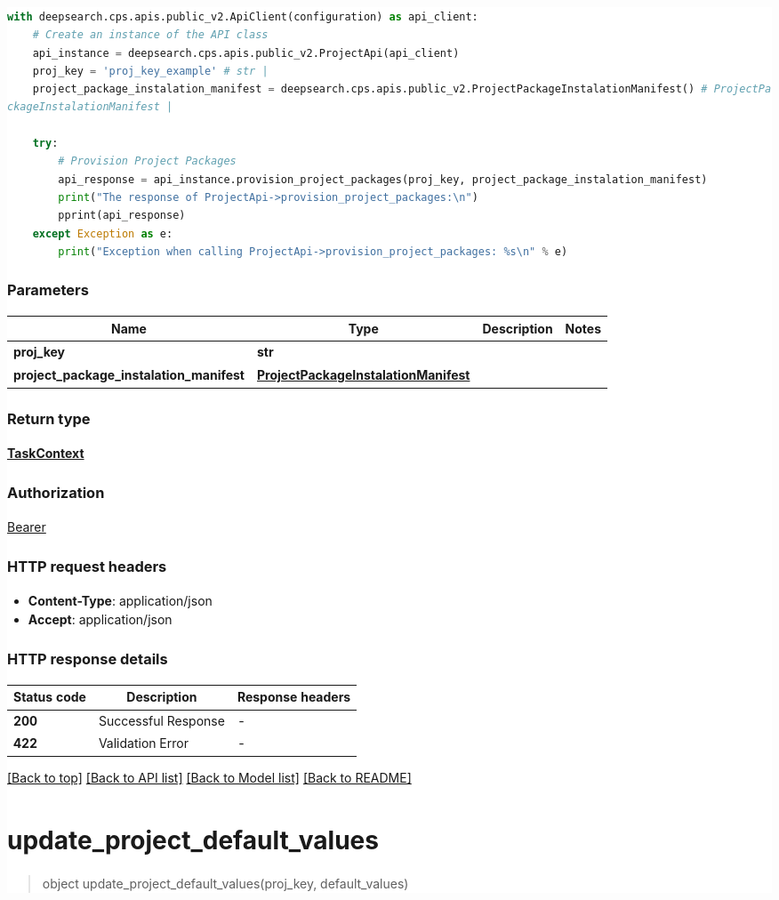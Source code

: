 ```python
with deepsearch.cps.apis.public_v2.ApiClient(configuration) as api_client:
    # Create an instance of the API class
    api_instance = deepsearch.cps.apis.public_v2.ProjectApi(api_client)
    proj_key = 'proj_key_example' # str | 
    project_package_instalation_manifest = deepsearch.cps.apis.public_v2.ProjectPackageInstalationManifest() # ProjectPackageInstalationManifest | 

    try:
        # Provision Project Packages
        api_response = api_instance.provision_project_packages(proj_key, project_package_instalation_manifest)
        print("The response of ProjectApi->provision_project_packages:\n")
        pprint(api_response)
    except Exception as e:
        print("Exception when calling ProjectApi->provision_project_packages: %s\n" % e)
```



### Parameters


Name | Type | Description  | Notes
------------- | ------------- | ------------- | -------------
 **proj_key** | **str**|  | 
 **project_package_instalation_manifest** | [**ProjectPackageInstalationManifest**](ProjectPackageInstalationManifest.md)|  | 

### Return type

[**TaskContext**](TaskContext.md)

### Authorization

[Bearer](../README.md#Bearer)

### HTTP request headers

 - **Content-Type**: application/json
 - **Accept**: application/json

### HTTP response details

| Status code | Description | Response headers |
|-------------|-------------|------------------|
**200** | Successful Response |  -  |
**422** | Validation Error |  -  |

[[Back to top]](#) [[Back to API list]](../README.md#documentation-for-api-endpoints) [[Back to Model list]](../README.md#documentation-for-models) [[Back to README]](../README.md)

# **update_project_default_values**
> object update_project_default_values(proj_key, default_values)
